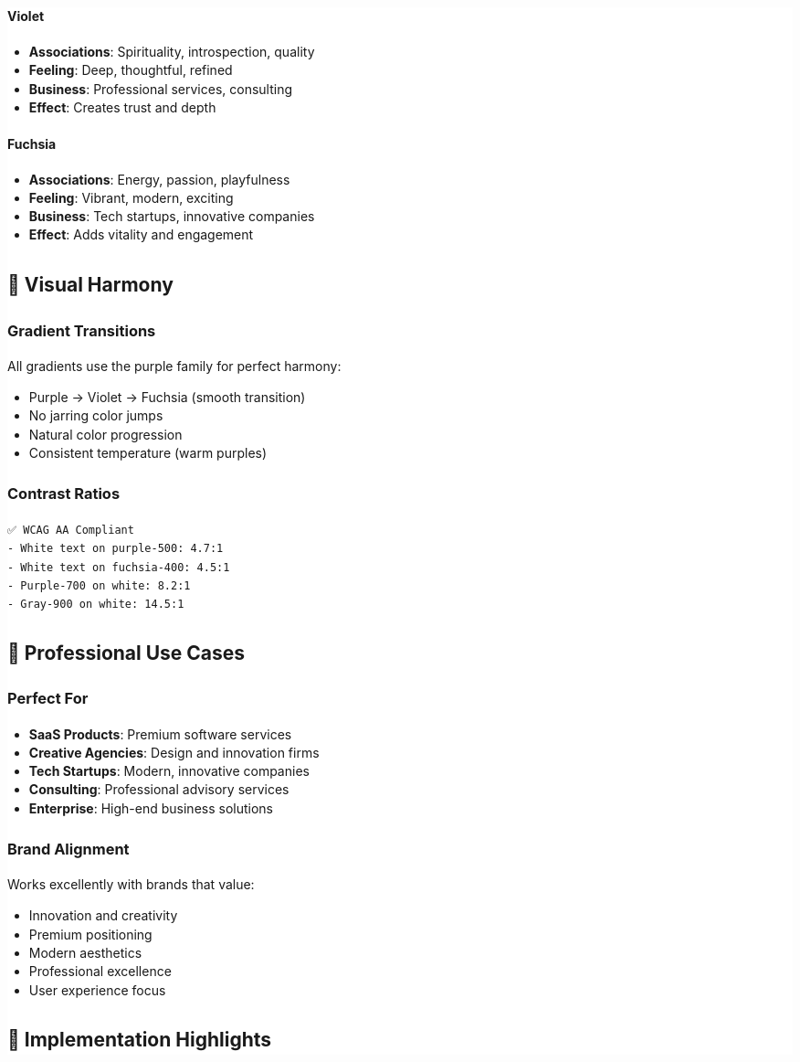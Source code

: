 #### Violet
- **Associations**: Spirituality, introspection, quality
- **Feeling**: Deep, thoughtful, refined
- **Business**: Professional services, consulting
- **Effect**: Creates trust and depth

#### Fuchsia
- **Associations**: Energy, passion, playfulness
- **Feeling**: Vibrant, modern, exciting
- **Business**: Tech startups, innovative companies
- **Effect**: Adds vitality and engagement

## 🎨 Visual Harmony

### Gradient Transitions
All gradients use the purple family for perfect harmony:
- Purple → Violet → Fuchsia (smooth transition)
- No jarring color jumps
- Natural color progression
- Consistent temperature (warm purples)

### Contrast Ratios
```
✅ WCAG AA Compliant
- White text on purple-500: 4.7:1
- White text on fuchsia-400: 4.5:1
- Purple-700 on white: 8.2:1
- Gray-900 on white: 14.5:1
```

## 💼 Professional Use Cases

### Perfect For
- **SaaS Products**: Premium software services
- **Creative Agencies**: Design and innovation firms
- **Tech Startups**: Modern, innovative companies
- **Consulting**: Professional advisory services
- **Enterprise**: High-end business solutions

### Brand Alignment
Works excellently with brands that value:
- Innovation and creativity
- Premium positioning
- Modern aesthetics
- Professional excellence
- User experience focus

## 🚀 Implementation Highlights
